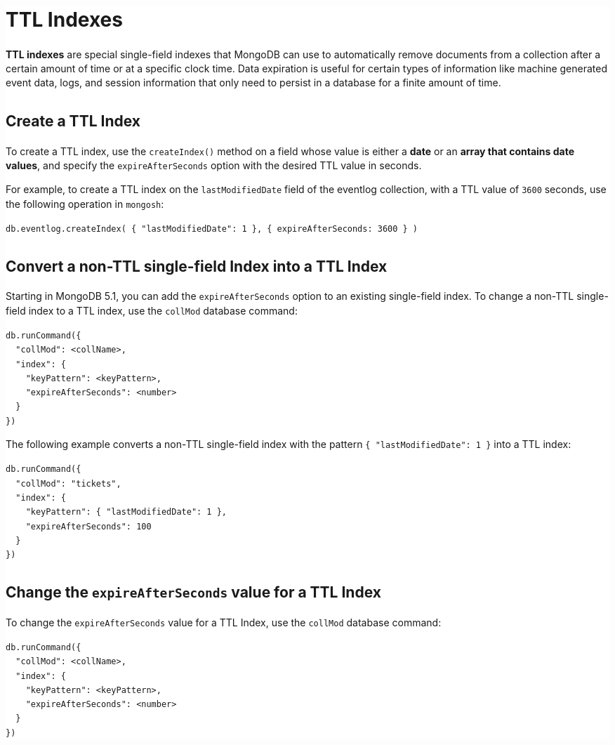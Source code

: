 # TTL Indexes

**TTL indexes** are special single-field indexes that MongoDB can use to automatically remove documents from a collection after a certain amount of time or at a specific clock time. Data expiration is useful for certain types of information like machine generated event data, logs, and session information that only need to persist in a database for a finite amount of time.

## Create a TTL Index

To create a TTL index, use the `createIndex()` method on a field whose value is either a **date** or an **array that contains date values**, and specify the `expireAfterSeconds` option with the desired TTL value in seconds.

For example, to create a TTL index on the `lastModifiedDate` field of the eventlog collection, with a TTL value of `3600` seconds, use the following operation in `mongosh`:

```
db.eventlog.createIndex( { "lastModifiedDate": 1 }, { expireAfterSeconds: 3600 } )
```

## Convert a non-TTL single-field Index into a TTL Index

Starting in MongoDB 5.1, you can add the `expireAfterSeconds` option to an existing single-field index. To change a non-TTL single-field index to a TTL index, use the `collMod` database command:

```
db.runCommand({
  "collMod": <collName>,
  "index": {
    "keyPattern": <keyPattern>,
    "expireAfterSeconds": <number>
  }
})
```

The following example converts a non-TTL single-field index with the pattern `{ "lastModifiedDate": 1 }` into a TTL index:

```
db.runCommand({
  "collMod": "tickets",
  "index": {
    "keyPattern": { "lastModifiedDate": 1 },
    "expireAfterSeconds": 100
  }
})
```

## Change the `expireAfterSeconds` value for a TTL Index

To change the `expireAfterSeconds` value for a TTL Index, use the `collMod` database command:

```
db.runCommand({
  "collMod": <collName>,
  "index": {
    "keyPattern": <keyPattern>,
    "expireAfterSeconds": <number>
  }
})
```
